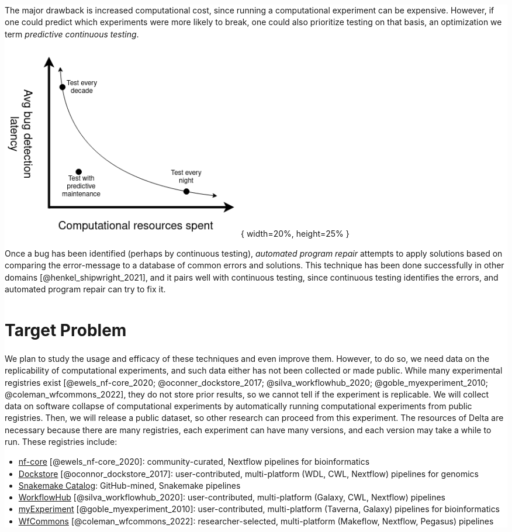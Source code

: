 

The major drawback is increased computational cost, since running a computational experiment can be expensive.
However, if one could predict which experiments were more likely to break, one could also prioritize testing on that basis, an optimization we term _predictive continuous testing_.


[^CI]: The continuous testing we are proposing here differs from CI/CD because our proposed continuous testing is triggered periodically, while CI/CD is triggered when the code is changed. CI/CD mitigates software regressions, which are due to _internal changes_, but continuous testing mitigates software collapse, which is due to _external changes_.



![Predicting the rate of software collapse can reduce resource utilization and increase efficacy of continuous testing.](predictive_maintenance.png){ width=20%, height=25% }

 
 
 

Once a bug has been identified (perhaps by continuous testing), _automated program repair_ attempts to apply solutions based on comparing the error-message to a database of common errors and solutions.
This technique has been done successfully in other domains [@henkel_shipwright_2021], and it pairs well with continuous testing, since continuous testing identifies the errors, and automated program repair can try to fix it.

# Target Problem

We plan to study the usage and efficacy of these techniques and even improve them.
However, to do so, we need data on the replicability of computational experiments, and such data either has not been collected or made public.
While many experimental registries exist [@ewels_nf-core_2020; @oconner_dockstore_2017; @silva_workflowhub_2020; @goble_myexperiment_2010; @coleman_wfcommons_2022], they do not store prior results, so we cannot tell if the experiment is replicable.
We will collect data on software collapse of computational experiments by automatically running computational experiments from public registries.
Then, we will release a public dataset, so other research can proceed from this experiment.
The resources of Delta are necessary because there are many registries, each experiment can have many versions, and each version may take a while to run.
These registries include:

- [nf-core](https://nf-co.re/) [@ewels_nf-core_2020]: community-curated, Nextflow pipelines for bioinformatics
- [Dockstore](https://dockstore.org/) [@oconnor_dockstore_2017]: user-contributed, multi-platform (WDL, CWL, Nextflow) pipelines for genomics
- [Snakemake Catalog](https://snakemake.github.io/snakemake-workflow-catalog/): GitHub-mined, Snakemake pipelines
- [WorkflowHub](https://workflowhub.eu/) [@silva_workflowhub_2020]: user-contributed, multi-platform (Galaxy, CWL, Nextflow) pipelines
- [myExperiment](https://www.myexperiment.org/) [@goble_myexperiment_2010]: user-contributed, multi-platform (Taverna, Galaxy) pipelines for bioinformatics
- [WfCommons](https://github.com/wfcommons) [@coleman_wfcommons_2022]: researcher-selected, multi-platform (Makeflow, Nextflow, Pegasus) pipelines


[1]: https://rr-project.org/